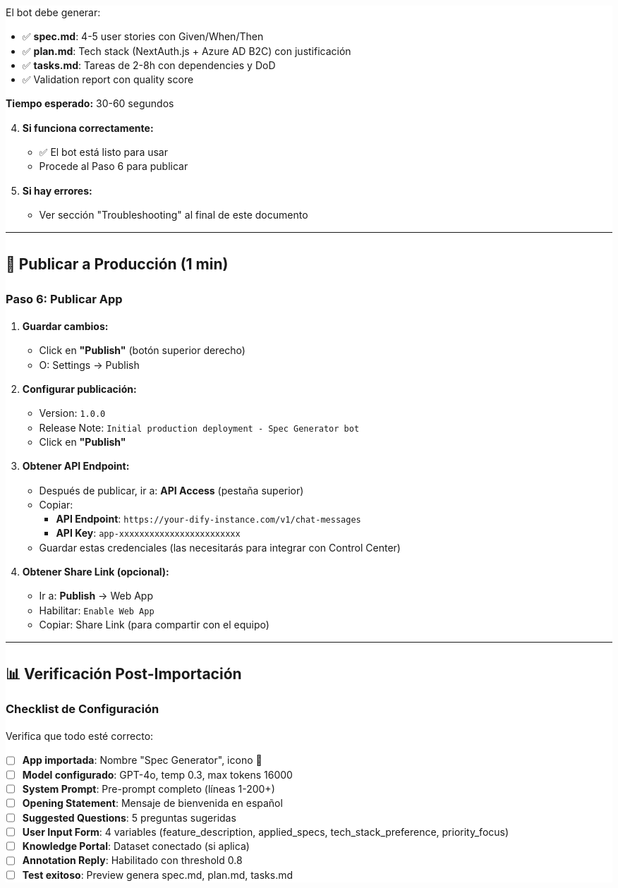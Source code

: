    El bot debe generar:
   - ✅ **spec.md**: 4-5 user stories con Given/When/Then
   - ✅ **plan.md**: Tech stack (NextAuth.js + Azure AD B2C) con justificación
   - ✅ **tasks.md**: Tareas de 2-8h con dependencies y DoD
   - ✅ Validation report con quality score

   **Tiempo esperado:** 30-60 segundos

4. **Si funciona correctamente:**
   - ✅ El bot está listo para usar
   - Procede al Paso 6 para publicar

5. **Si hay errores:**
   - Ver sección "Troubleshooting" al final de este documento

---

## 🚀 Publicar a Producción (1 min)

### Paso 6: Publicar App

1. **Guardar cambios:**
   - Click en **"Publish"** (botón superior derecho)
   - O: Settings → Publish

2. **Configurar publicación:**
   - Version: `1.0.0`
   - Release Note: `Initial production deployment - Spec Generator bot`
   - Click en **"Publish"**

3. **Obtener API Endpoint:**
   - Después de publicar, ir a: **API Access** (pestaña superior)
   - Copiar:
     - **API Endpoint**: `https://your-dify-instance.com/v1/chat-messages`
     - **API Key**: `app-xxxxxxxxxxxxxxxxxxxxxxxx`
   - Guardar estas credenciales (las necesitarás para integrar con Control Center)

4. **Obtener Share Link (opcional):**
   - Ir a: **Publish** → Web App
   - Habilitar: `Enable Web App`
   - Copiar: Share Link (para compartir con el equipo)

---

## 📊 Verificación Post-Importación

### Checklist de Configuración

Verifica que todo esté correcto:

- [ ] **App importada**: Nombre "Spec Generator", icono 🤖
- [ ] **Model configurado**: GPT-4o, temp 0.3, max tokens 16000
- [ ] **System Prompt**: Pre-prompt completo (líneas 1-200+)
- [ ] **Opening Statement**: Mensaje de bienvenida en español
- [ ] **Suggested Questions**: 5 preguntas sugeridas
- [ ] **User Input Form**: 4 variables (feature_description, applied_specs, tech_stack_preference, priority_focus)
- [ ] **Knowledge Portal**: Dataset conectado (si aplica)
- [ ] **Annotation Reply**: Habilitado con threshold 0.8
- [ ] **Test exitoso**: Preview genera spec.md, plan.md, tasks.md
